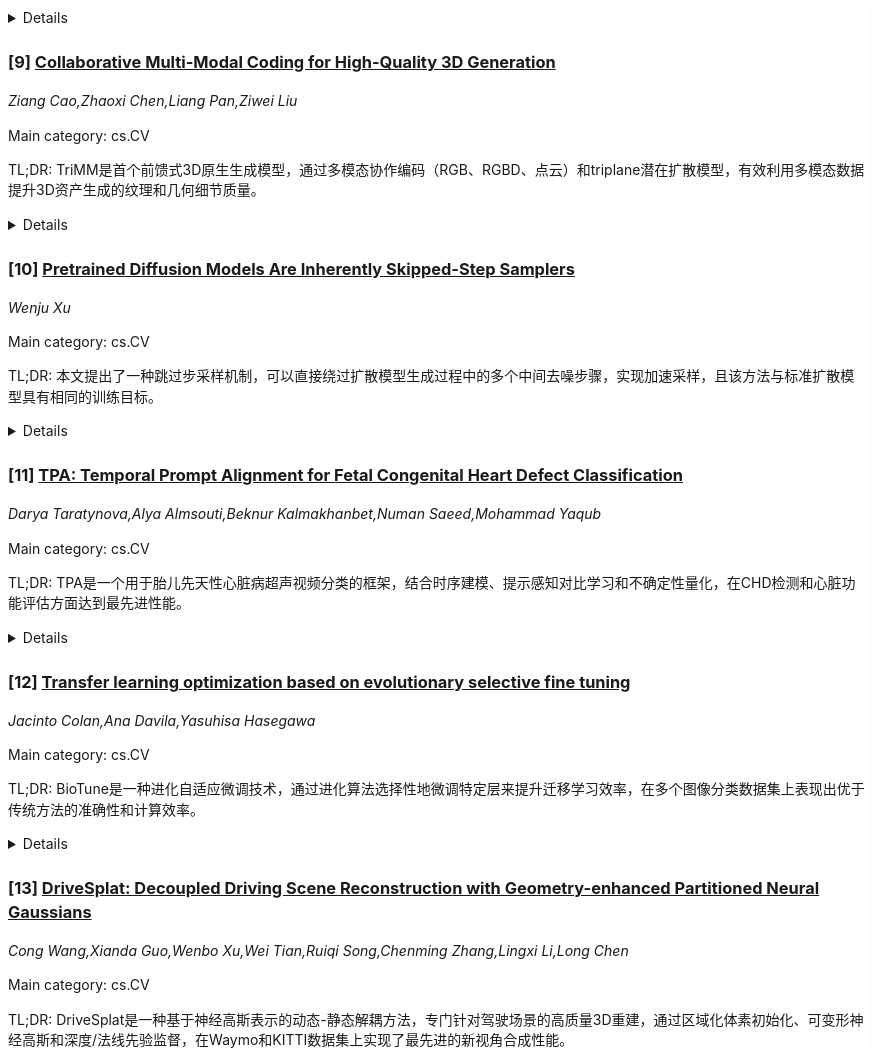 
<details><summary>Details</summary></details>


### [9] [Collaborative Multi-Modal Coding for High-Quality 3D Generation](https://arxiv.org/abs/2508.15228)
*Ziang Cao,Zhaoxi Chen,Liang Pan,Ziwei Liu*

Main category: cs.CV

TL;DR: TriMM是首个前馈式3D原生生成模型，通过多模态协作编码（RGB、RGBD、点云）和triplane潜在扩散模型，有效利用多模态数据提升3D资产生成的纹理和几何细节质量。


<details><summary>Details</summary></details>


### [10] [Pretrained Diffusion Models Are Inherently Skipped-Step Samplers](https://arxiv.org/abs/2508.15233)
*Wenju Xu*

Main category: cs.CV

TL;DR: 本文提出了一种跳过步采样机制，可以直接绕过扩散模型生成过程中的多个中间去噪步骤，实现加速采样，且该方法与标准扩散模型具有相同的训练目标。


<details><summary>Details</summary></details>


### [11] [TPA: Temporal Prompt Alignment for Fetal Congenital Heart Defect Classification](https://arxiv.org/abs/2508.15298)
*Darya Taratynova,Alya Almsouti,Beknur Kalmakhanbet,Numan Saeed,Mohammad Yaqub*

Main category: cs.CV

TL;DR: TPA是一个用于胎儿先天性心脏病超声视频分类的框架，结合时序建模、提示感知对比学习和不确定性量化，在CHD检测和心脏功能评估方面达到最先进性能。


<details><summary>Details</summary></details>


### [12] [Transfer learning optimization based on evolutionary selective fine tuning](https://arxiv.org/abs/2508.15367)
*Jacinto Colan,Ana Davila,Yasuhisa Hasegawa*

Main category: cs.CV

TL;DR: BioTune是一种进化自适应微调技术，通过进化算法选择性地微调特定层来提升迁移学习效率，在多个图像分类数据集上表现出优于传统方法的准确性和计算效率。


<details><summary>Details</summary></details>


### [13] [DriveSplat: Decoupled Driving Scene Reconstruction with Geometry-enhanced Partitioned Neural Gaussians](https://arxiv.org/abs/2508.15376)
*Cong Wang,Xianda Guo,Wenbo Xu,Wei Tian,Ruiqi Song,Chenming Zhang,Lingxi Li,Long Chen*

Main category: cs.CV

TL;DR: DriveSplat是一种基于神经高斯表示的动态-静态解耦方法，专门针对驾驶场景的高质量3D重建，通过区域化体素初始化、可变形神经高斯和深度/法线先验监督，在Waymo和KITTI数据集上实现了最先进的新视角合成性能。
